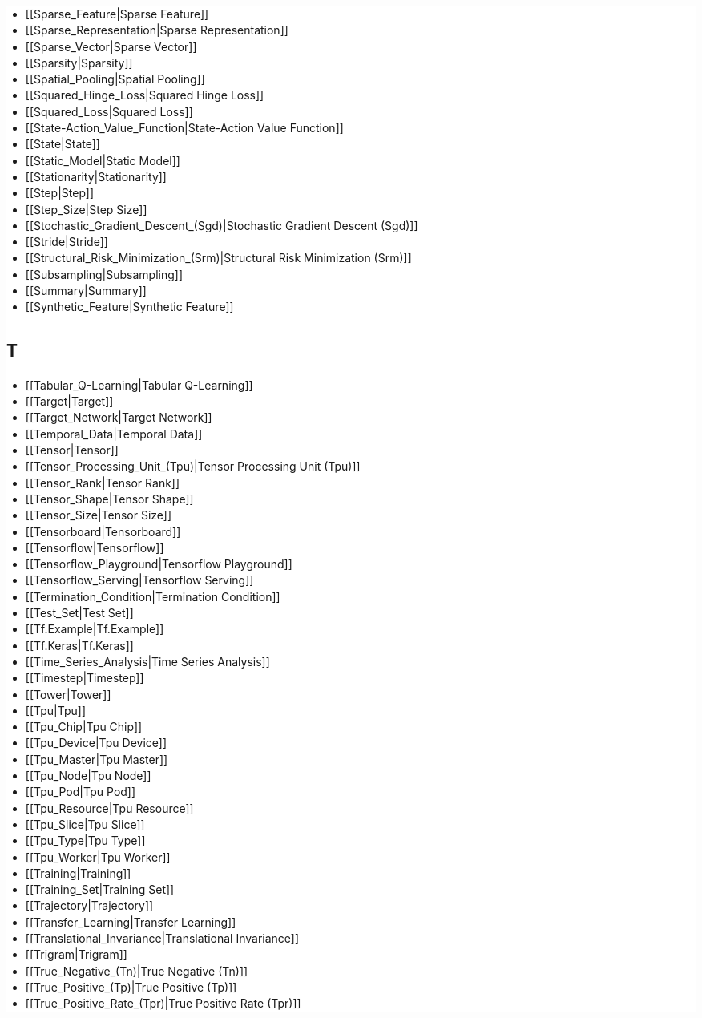  - [[Sparse_Feature|Sparse Feature]]
 - [[Sparse_Representation|Sparse Representation]]
 - [[Sparse_Vector|Sparse Vector]]
 - [[Sparsity|Sparsity]]
 - [[Spatial_Pooling|Spatial Pooling]]
 - [[Squared_Hinge_Loss|Squared Hinge Loss]]
 - [[Squared_Loss|Squared Loss]]
 - [[State-Action_Value_Function|State-Action Value Function]]
 - [[State|State]]
 - [[Static_Model|Static Model]]
 - [[Stationarity|Stationarity]]
 - [[Step|Step]]
 - [[Step_Size|Step Size]]
 - [[Stochastic_Gradient_Descent_(Sgd)|Stochastic Gradient Descent (Sgd)]]
 - [[Stride|Stride]]
 - [[Structural_Risk_Minimization_(Srm)|Structural Risk Minimization (Srm)]]
 - [[Subsampling|Subsampling]]
 - [[Summary|Summary]]
 - [[Synthetic_Feature|Synthetic Feature]]

## T

 - [[Tabular_Q-Learning|Tabular Q-Learning]]
 - [[Target|Target]]
 - [[Target_Network|Target Network]]
 - [[Temporal_Data|Temporal Data]]
 - [[Tensor|Tensor]]
 - [[Tensor_Processing_Unit_(Tpu)|Tensor Processing Unit (Tpu)]]
 - [[Tensor_Rank|Tensor Rank]]
 - [[Tensor_Shape|Tensor Shape]]
 - [[Tensor_Size|Tensor Size]]
 - [[Tensorboard|Tensorboard]]
 - [[Tensorflow|Tensorflow]]
 - [[Tensorflow_Playground|Tensorflow Playground]]
 - [[Tensorflow_Serving|Tensorflow Serving]]
 - [[Termination_Condition|Termination Condition]]
 - [[Test_Set|Test Set]]
 - [[Tf.Example|Tf.Example]]
 - [[Tf.Keras|Tf.Keras]]
 - [[Time_Series_Analysis|Time Series Analysis]]
 - [[Timestep|Timestep]]
 - [[Tower|Tower]]
 - [[Tpu|Tpu]]
 - [[Tpu_Chip|Tpu Chip]]
 - [[Tpu_Device|Tpu Device]]
 - [[Tpu_Master|Tpu Master]]
 - [[Tpu_Node|Tpu Node]]
 - [[Tpu_Pod|Tpu Pod]]
 - [[Tpu_Resource|Tpu Resource]]
 - [[Tpu_Slice|Tpu Slice]]
 - [[Tpu_Type|Tpu Type]]
 - [[Tpu_Worker|Tpu Worker]]
 - [[Training|Training]]
 - [[Training_Set|Training Set]]
 - [[Trajectory|Trajectory]]
 - [[Transfer_Learning|Transfer Learning]]
 - [[Translational_Invariance|Translational Invariance]]
 - [[Trigram|Trigram]]
 - [[True_Negative_(Tn)|True Negative (Tn)]]
 - [[True_Positive_(Tp)|True Positive (Tp)]]
 - [[True_Positive_Rate_(Tpr)|True Positive Rate (Tpr)]]
